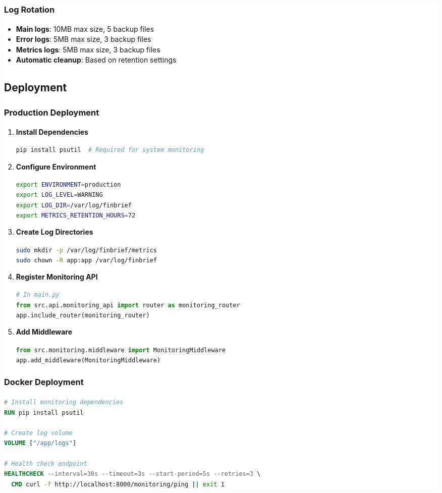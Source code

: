### Log Rotation
- **Main logs**: 10MB max size, 5 backup files
- **Error logs**: 5MB max size, 3 backup files  
- **Metrics logs**: 5MB max size, 3 backup files
- **Automatic cleanup**: Based on retention settings

## Deployment

### Production Deployment
1. **Install Dependencies**
   ```bash
   pip install psutil  # Required for system monitoring
   ```

2. **Configure Environment**
   ```bash
   export ENVIRONMENT=production
   export LOG_LEVEL=WARNING
   export LOG_DIR=/var/log/finbrief
   export METRICS_RETENTION_HOURS=72
   ```

3. **Create Log Directories**
   ```bash
   sudo mkdir -p /var/log/finbrief/metrics
   sudo chown -R app:app /var/log/finbrief
   ```

4. **Register Monitoring API**
   ```python
   # In main.py
   from src.api.monitoring_api import router as monitoring_router
   app.include_router(monitoring_router)
   ```

5. **Add Middleware**
   ```python
   from src.monitoring.middleware import MonitoringMiddleware
   app.add_middleware(MonitoringMiddleware)
   ```

### Docker Deployment
```dockerfile
# Install monitoring dependencies
RUN pip install psutil

# Create log volume
VOLUME ["/app/logs"]

# Health check endpoint
HEALTHCHECK --interval=30s --timeout=3s --start-period=5s --retries=3 \
  CMD curl -f http://localhost:8000/monitoring/ping || exit 1
```
